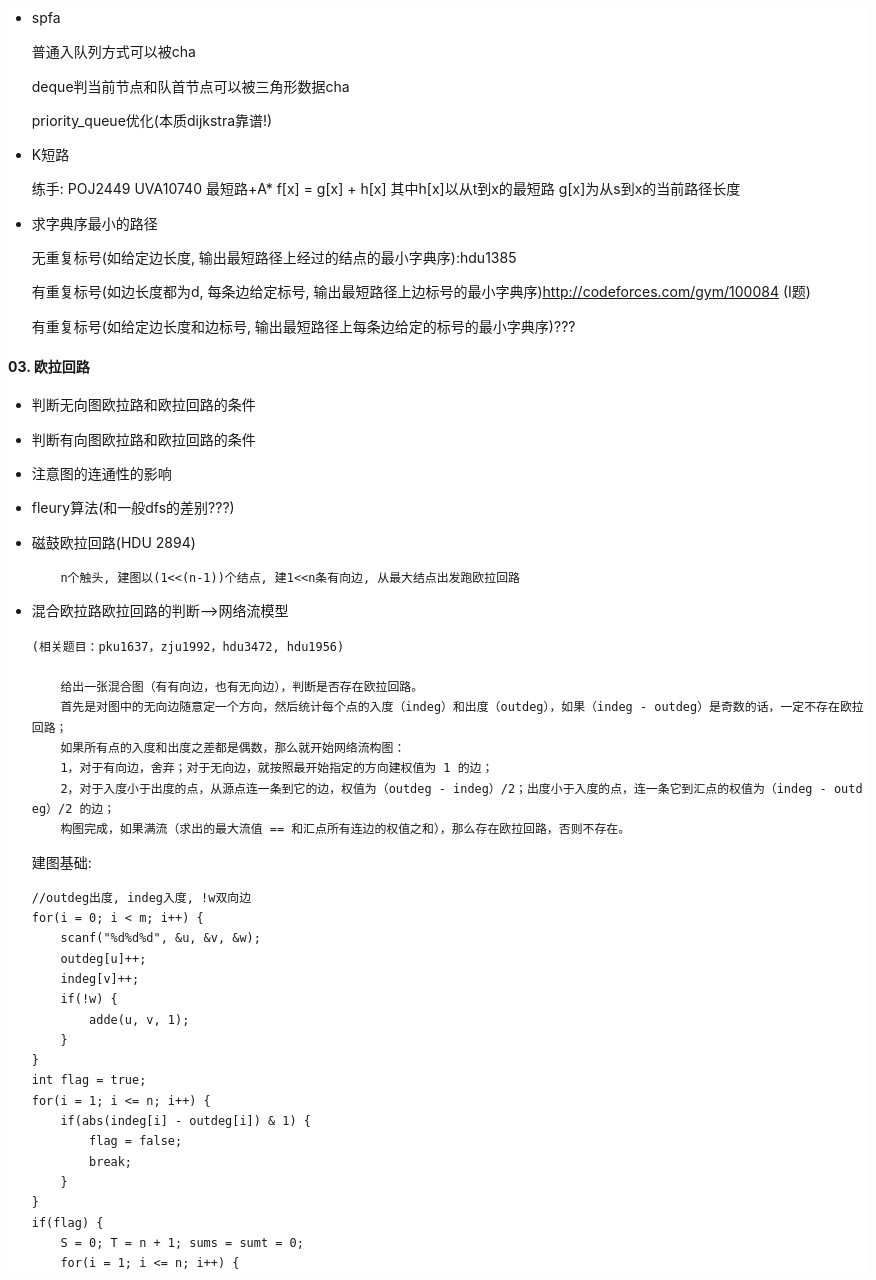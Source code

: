*	spfa  

	普通入队列方式可以被cha  

	deque判当前节点和队首节点可以被三角形数据cha  

	priority_queue优化(本质dijkstra靠谱!)

*	K短路  

	练手: POJ2449 UVA10740
		最短路+A*
		f[x] = g[x] + h[x]
		其中h[x]以从t到x的最短路
		g[x]为从s到x的当前路径长度

*	求字典序最小的路径

	无重复标号(如给定边长度, 输出最短路径上经过的结点的最小字典序):hdu1385

	有重复标号(如边长度都为d, 每条边给定标号, 输出最短路径上边标号的最小字典序)http://codeforces.com/gym/100084 (I题)

	有重复标号(如给定边长度和边标号, 输出最短路径上每条边给定的标号的最小字典序)???

####    03. **欧拉回路**

*	判断无向图欧拉路和欧拉回路的条件


*   判断有向图欧拉路和欧拉回路的条件


*   注意图的连通性的影响


*   fleury算法(和一般dfs的差别???)


*   磁鼓欧拉回路(HDU 2894)
    
            n个触头, 建图以(1<<(n-1))个结点, 建1<<n条有向边, 从最大结点出发跑欧拉回路
            

*   混合欧拉路欧拉回路的判断-->网络流模型

        (相关题目：pku1637，zju1992，hdu3472, hdu1956)
    
            给出一张混合图（有有向边，也有无向边），判断是否存在欧拉回路。  
            首先是对图中的无向边随意定一个方向，然后统计每个点的入度（indeg）和出度（outdeg），如果（indeg - outdeg）是奇数的话，一定不存在欧拉回路；  
            如果所有点的入度和出度之差都是偶数，那么就开始网络流构图：  
            1，对于有向边，舍弃；对于无向边，就按照最开始指定的方向建权值为 1 的边；  
            2，对于入度小于出度的点，从源点连一条到它的边，权值为（outdeg - indeg）/2；出度小于入度的点，连一条它到汇点的权值为（indeg - outdeg）/2 的边；  
            构图完成，如果满流（求出的最大流值 == 和汇点所有连边的权值之和），那么存在欧拉回路，否则不存在。  
	建图基础:
		
		//outdeg出度, indeg入度, !w双向边
		for(i = 0; i < m; i++) {
            scanf("%d%d%d", &u, &v, &w);
            outdeg[u]++;
            indeg[v]++;
            if(!w) {
                adde(u, v, 1);
            }
        }
        int flag = true;
        for(i = 1; i <= n; i++) {
            if(abs(indeg[i] - outdeg[i]) & 1) {
                flag = false;
                break;
            }
        }
        if(flag) {
            S = 0; T = n + 1; sums = sumt = 0;
            for(i = 1; i <= n; i++) {